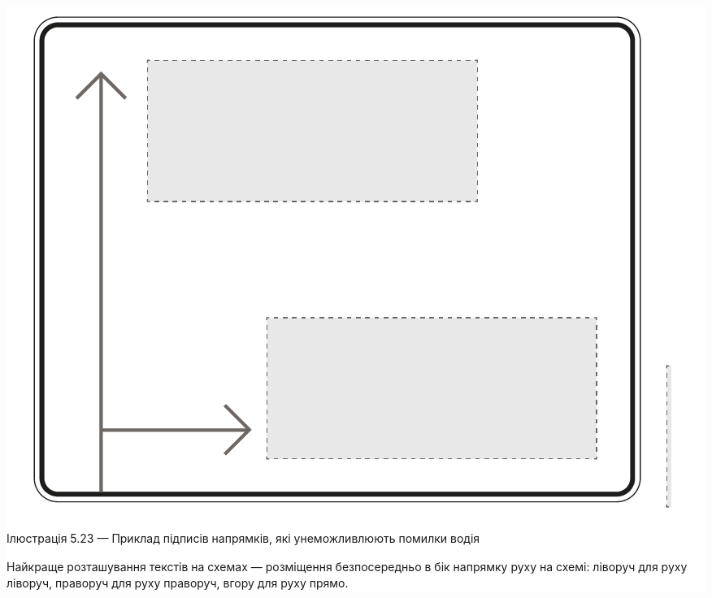 ![sign-scheme-zones-6.png](assets/5-sign-design/sign-scheme-zones-6.png "Приклад підписів напрямків, які унеможливлюють помилки водія")
<p class="caption">Ілюстрація 5.23 — Приклад підписів напрямків, які унеможливлюють помилки водія</p>

 
Найкраще розташування текстів на схемах — розміщення безпосередньо в бік напрямку руху на схемі: ліворуч для руху ліворуч, праворуч для руху праворуч, вгору для руху прямо.

